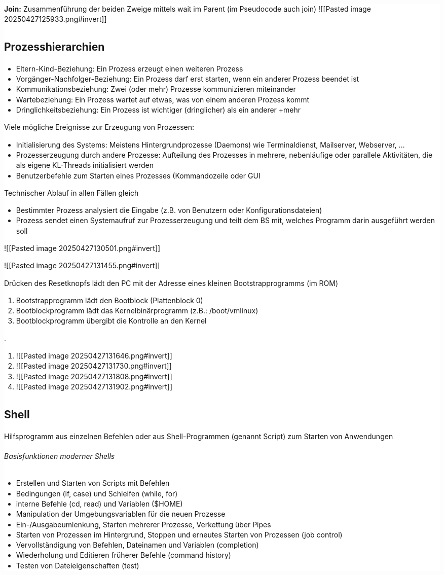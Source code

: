 **Join:** Zusammenführung der beiden Zweige mittels wait im Parent (im Pseudocode auch join)
![[Pasted image 20250427125933.png#invert]]


## Prozesshierarchien
- Eltern-Kind-Beziehung: Ein Prozess erzeugt einen weiteren Prozess
- Vorgänger-Nachfolger-Beziehung: Ein Prozess darf erst starten, wenn ein anderer Prozess beendet ist
- Kommunikationsbeziehung: Zwei (oder mehr) Prozesse kommunizieren miteinander
- Wartebeziehung: Ein Prozess wartet auf etwas, was von einem anderen Prozess kommt
- Dringlichkeitsbeziehung: Ein Prozess ist wichtiger (dringlicher) als ein anderer
+mehr

Viele mögliche Ereignisse zur Erzeugung von Prozessen:
- Initialisierung des Systems: Meistens Hintergrundprozesse (Daemons) wie Terminaldienst, Mailserver, Webserver, …
- Prozesserzeugung durch andere Prozesse: Aufteilung des Prozesses in mehrere, nebenläufige oder parallele Aktivitäten, die als eigene KL-Threads initialisiert werden
-  Benutzerbefehle zum Starten eines Prozesses (Kommandozeile oder GUI

Technischer Ablauf in allen Fällen gleich
- Bestimmter Prozess analysiert die Eingabe (z.B. von Benutzern oder Konfigurationsdateien)
- Prozess sendet einen Systemaufruf zur Prozesserzeugung und teilt dem BS mit, welches Programm darin ausgeführt werden soll


![[Pasted image 20250427130501.png#invert]]

![[Pasted image 20250427131455.png#invert]]

Drücken des Resetknopfs lädt den PC mit der Adresse eines kleinen Bootstrapprogramms (im ROM)
1. Bootstrapprogramm lädt den Bootblock (Plattenblock 0)
2. Bootblockprogramm lädt das Kernelbinärprogramm (z.B.: /boot/vmlinux)
3. Bootblockprogramm übergibt die Kontrolle an den Kernel

.
1. ![[Pasted image 20250427131646.png#invert]]
2. ![[Pasted image 20250427131730.png#invert]]
3. ![[Pasted image 20250427131808.png#invert]]
4. ![[Pasted image 20250427131902.png#invert]]


## Shell
Hilfsprogramm aus einzelnen Befehlen oder aus Shell-Programmen (genannt Script) zum Starten von Anwendungen

###### Basisfunktionen moderner Shells
- Erstellen und Starten von Scripts mit Befehlen
- Bedingungen (if, case) und Schleifen (while, for)
- interne Befehle (cd, read) und Variablen ($HOME)
- Manipulation der Umgebungsvariablen für die neuen Prozesse
- Ein-/Ausgabeumlenkung, Starten mehrerer Prozesse, Verkettung über Pipes
- Starten von Prozessen im Hintergrund, Stoppen und erneutes Starten von Prozessen (job control)
- Vervollständigung von Befehlen, Dateinamen und Variablen (completion)
- Wiederholung und Editieren früherer Befehle (command history)
- Testen von Dateieigenschaften (test)

